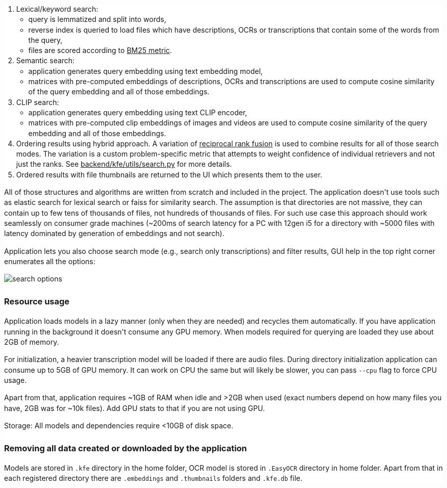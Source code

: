 1. Lexical/keyword search:
    - query is lemmatized and split into words,
    - reverse index is queried to load files which have descriptions, OCRs or transcriptions that contain some of the words from the query,
    - files are scored according to [BM25 metric](https://en.wikipedia.org/wiki/Okapi_BM25).
2. Semantic search:
    - application generates query embedding using text embedding model,
    - matrices with pre-computed embeddings of descriptions, OCRs and transcriptions are used to compute cosine similarity of the query embedding and all of those embeddings.
3. CLIP search:
    - application generates query embedding using text CLIP encoder,
    - matrices with pre-computed clip embeddings of images and videos are used to compute cosine similarity of the query embedding and all of those embeddings.
4. Ordering results using hybrid approach. A variation of [reciprocal rank fusion](https://plg.uwaterloo.ca/~gvcormac/cormacksigir09-rrf.pdf) is used to combine results for all of those search modes. The variation is a custom problem-specific metric that attempts to weight confidence of individual retrievers and not just the ranks. See [backend/kfe/utils/search.py](backend/kfe/utils/search.py) for more details.
5. Ordered results with file thumbnails are returned to the UI which presents them to the user.


All of those structures and algorithms are written from scratch and included in the project. The application doesn't use tools such as elastic search for lexical search or faiss for similarity search. The assumption is that directories are not massive, they can contain up to few tens of thousands of files, not hundreds of thousands of files. For such use case this approach should work seamlessly on consumer grade machines (~200ms of search latency for a PC with 12gen i5 for a directory with ~5000 files with latency dominated by generation of embeddings and not search).

Application lets you also choose search mode (e.g., search only transcriptions) and filter results, GUI help in the top right corner enumerates all the options:

![search options](./docs/search_options.png)


### Resource usage

Application loads models in a lazy manner (only when they are needed) and recycles them automatically. If you have application running in the background it doesn't consume any GPU memory. When models required for querying are loaded they use about 2GB of memory.

For initialization, a heavier transcription model will be loaded if there are audio files. During directory initialization application can consume up to 5GB of GPU memory. It can work on CPU the same but will likely be slower, you can pass `--cpu` flag to force CPU usage.

Apart from that, application requires ~1GB of RAM when idle and >2GB when used (exact numbers depend on how many files you have, 2GB was for ~10k files). Add GPU stats to that if you are not using GPU.

Storage: All models and dependencies require <10GB of disk space.


### Removing all data created or downloaded by the application

Models are stored in `.kfe` directory in the home folder, OCR model is stored in `.EasyOCR` directory in home folder. Apart from that in each registered directory there are `.embeddings` and `.thumbnails` folders and `.kfe.db` file.
